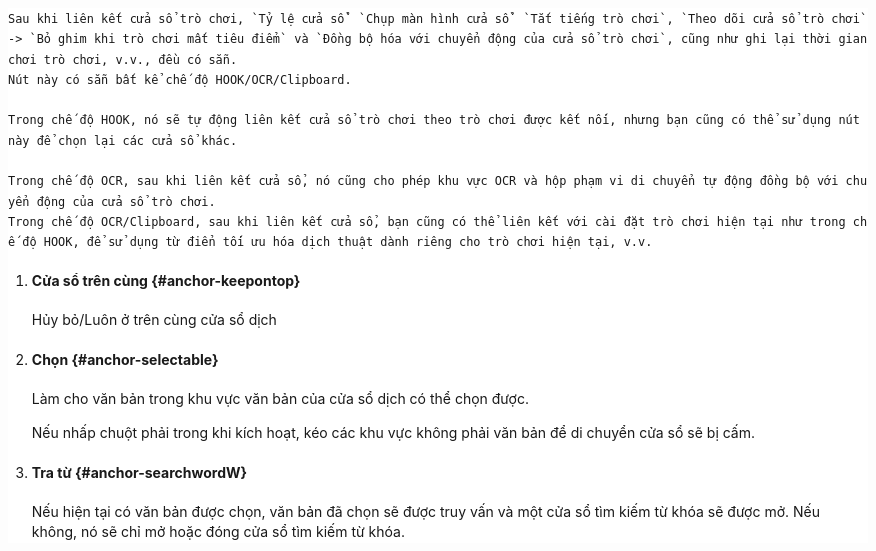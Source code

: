     Sau khi liên kết cửa sổ trò chơi, `Tỷ lệ cửa sổ` `Chụp màn hình cửa sổ` `Tắt tiếng trò chơi`, `Theo dõi cửa sổ trò chơi` -> `Bỏ ghim khi trò chơi mất tiêu điểm` và `Đồng bộ hóa với chuyển động của cửa sổ trò chơi`, cũng như ghi lại thời gian chơi trò chơi, v.v., đều có sẵn.
    Nút này có sẵn bất kể chế độ HOOK/OCR/Clipboard.

    Trong chế độ HOOK, nó sẽ tự động liên kết cửa sổ trò chơi theo trò chơi được kết nối, nhưng bạn cũng có thể sử dụng nút này để chọn lại các cửa sổ khác.

    Trong chế độ OCR, sau khi liên kết cửa sổ, nó cũng cho phép khu vực OCR và hộp phạm vi di chuyển tự động đồng bộ với chuyển động của cửa sổ trò chơi.
    Trong chế độ OCR/Clipboard, sau khi liên kết cửa sổ, bạn cũng có thể liên kết với cài đặt trò chơi hiện tại như trong chế độ HOOK, để sử dụng từ điển tối ưu hóa dịch thuật dành riêng cho trò chơi hiện tại, v.v.

1. #### <i class="fa fa-neuter"></i> <i class="btnstatus2 fa fa-neuter"></i> Cửa sổ trên cùng {#anchor-keepontop}
    Hủy bỏ/Luôn ở trên cùng cửa sổ dịch

1. #### <i class="fa fa-i-cursor"></i> <i class="btnstatus2 fa fa-i-cursor"></i> Chọn {#anchor-selectable}
    Làm cho văn bản trong khu vực văn bản của cửa sổ dịch có thể chọn được.

    Nếu nhấp chuột phải trong khi kích hoạt, kéo các khu vực không phải văn bản để di chuyển cửa sổ sẽ bị cấm.

1. #### <i class="fa fa-search"></i> <i class="fa fa-icon fa-rotate-right"></i> Tra từ {#anchor-searchwordW}
    Nếu hiện tại có văn bản được chọn, văn bản đã chọn sẽ được truy vấn và một cửa sổ tìm kiếm từ khóa sẽ được mở. Nếu không, nó sẽ chỉ mở hoặc đóng cửa sổ tìm kiếm từ khóa.